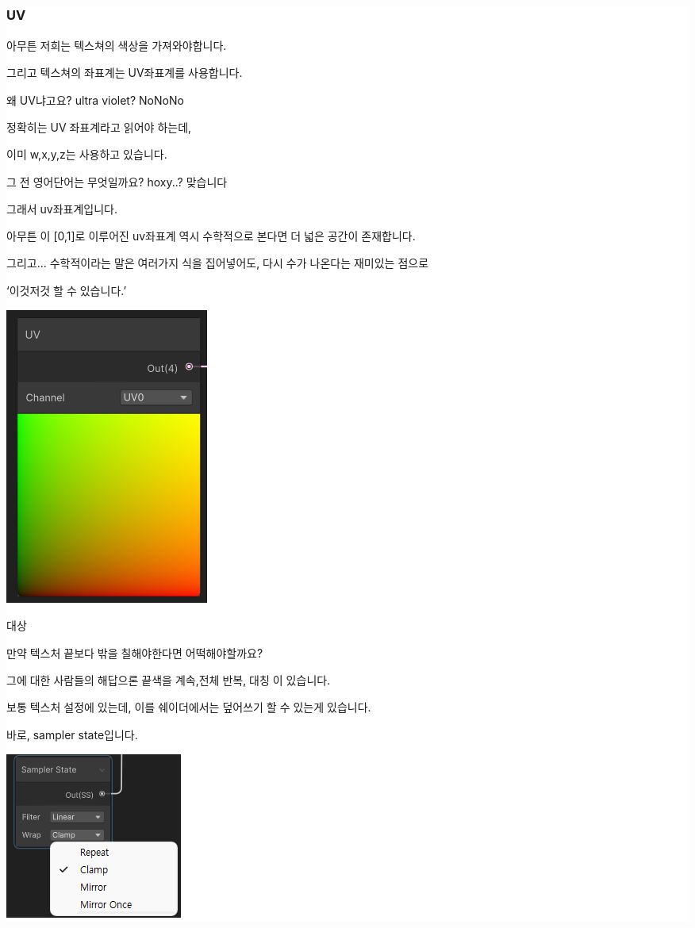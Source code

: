 ### UV

아무튼 저희는 텍스쳐의 색상을 가져와야합니다.

그리고 텍스쳐의 좌표계는 UV좌표계를 사용합니다.

왜 UV냐고요? ultra violet? NoNoNo

정확히는 UV 좌표계라고 읽어야 하는데,

이미 w,x,y,z는 사용하고 있습니다.

그 전 영어단어는 무엇일까요? hoxy..? 맞습니다

그래서 uv좌표계입니다.

아무튼 이 [0,1]로 이루어진 uv좌표계 역시 수학적으로 본다면 더 넓은 공간이 존재합니다.

그리고... 수학적이라는 말은 여러가지 식을 집어넣어도,  다시 수가 나온다는 재미있는 점으로

‘이것저것 할 수 있습니다.’

![대상](/assets/(Graphic)%203%20Color%20as%20Number%20b8b1ff0d46604f599f08627830c81d90/Untitled%2016.png)

대상

만약 텍스처 끝보다 밖을 칠해야한다면 어떡해야할까요?

그에 대한 사람들의 해답으론 끝색을 계속,전체 반복, 대칭 이 있습니다.

보통 텍스처 설정에 있는데, 이를 쉐이더에서는 덮어쓰기 할 수 있는게 있습니다.

바로, sampler state입니다.

![Untitled](/assets/(Graphic)%203%20Color%20as%20Number%20b8b1ff0d46604f599f08627830c81d90/Untitled%2017.png)
